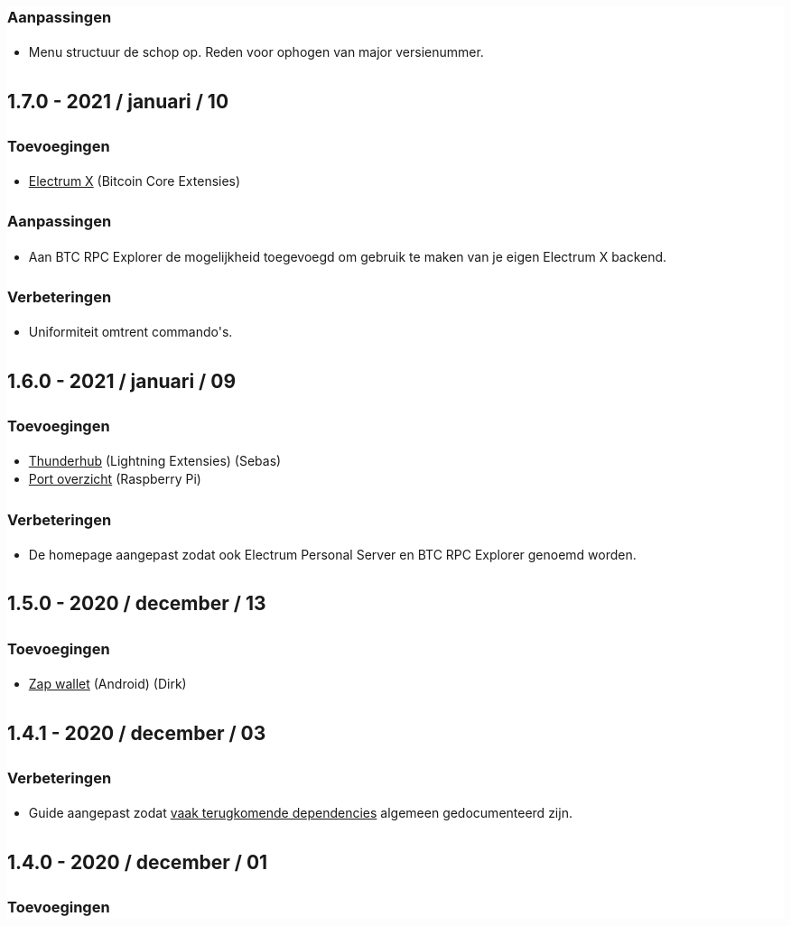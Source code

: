 ### Aanpassingen

* Menu structuur de schop op. Reden voor ophogen van major versienummer.

## 1.7.0 - 2021 / januari / 10

### Toevoegingen

* [Electrum X](https://docs.theroadtonode.com/bitcoin-core-extensies/electrum-x) \(Bitcoin Core Extensies\)

### Aanpassingen

* Aan BTC RPC Explorer de mogelijkheid toegevoegd om gebruik te maken van je eigen Electrum X backend.

### Verbeteringen

* Uniformiteit omtrent commando's.

## 1.6.0 - 2021 / januari / 09

### Toevoegingen

* [Thunderhub](https://docs.theroadtonode.com/lightning-extensies/thunderhub) \(Lightning Extensies\) \(Sebas\)
* [Port overzicht](https://docs.theroadtonode.com/raspberry-pi/port-overzicht) \(Raspberry Pi\)

### Verbeteringen

* De homepage aangepast zodat ook Electrum Personal Server en BTC RPC Explorer genoemd worden.

## 1.5.0 - 2020 / december / 13

### Toevoegingen

* [Zap wallet](https://docs.theroadtonode.com/android/zap) \(Android\) \(Dirk\)

## 1.4.1 - 2020 / december / 03

### Verbeteringen

* Guide aangepast zodat [vaak terugkomende dependencies](https://docs.theroadtonode.com/raspberry-pi/algemene-dependencies-installeren) algemeen gedocumenteerd zijn.

## 1.4.0 - 2020 / december / 01

### Toevoegingen
